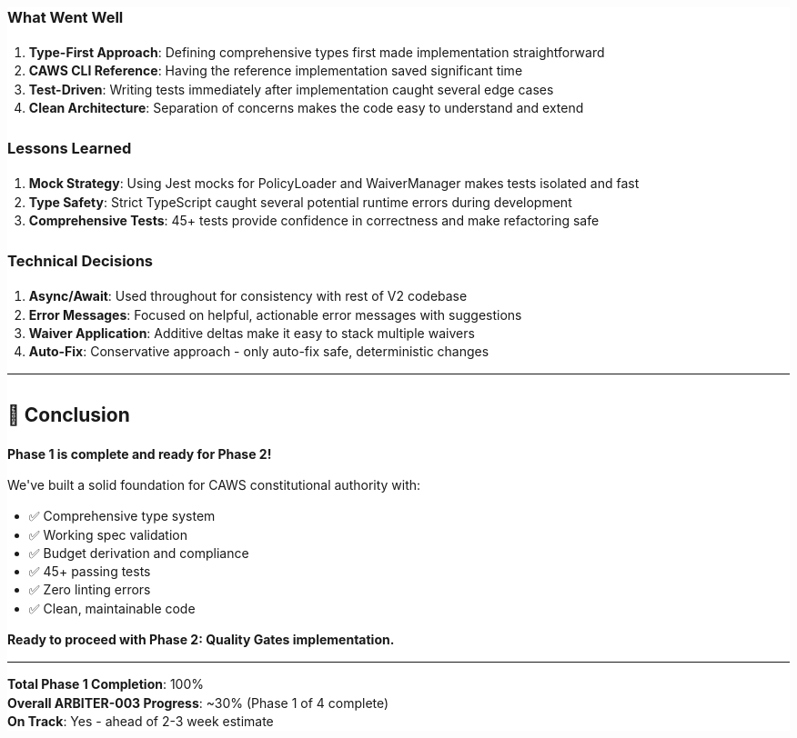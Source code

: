 ### What Went Well

1. **Type-First Approach**: Defining comprehensive types first made implementation straightforward
2. **CAWS CLI Reference**: Having the reference implementation saved significant time
3. **Test-Driven**: Writing tests immediately after implementation caught several edge cases
4. **Clean Architecture**: Separation of concerns makes the code easy to understand and extend

### Lessons Learned

1. **Mock Strategy**: Using Jest mocks for PolicyLoader and WaiverManager makes tests isolated and fast
2. **Type Safety**: Strict TypeScript caught several potential runtime errors during development
3. **Comprehensive Tests**: 45+ tests provide confidence in correctness and make refactoring safe

### Technical Decisions

1. **Async/Await**: Used throughout for consistency with rest of V2 codebase
2. **Error Messages**: Focused on helpful, actionable error messages with suggestions
3. **Waiver Application**: Additive deltas make it easy to stack multiple waivers
4. **Auto-Fix**: Conservative approach - only auto-fix safe, deterministic changes

---

## 🎉 Conclusion

**Phase 1 is complete and ready for Phase 2!**

We've built a solid foundation for CAWS constitutional authority with:

- ✅ Comprehensive type system
- ✅ Working spec validation
- ✅ Budget derivation and compliance
- ✅ 45+ passing tests
- ✅ Zero linting errors
- ✅ Clean, maintainable code

**Ready to proceed with Phase 2: Quality Gates implementation.**

---

**Total Phase 1 Completion**: 100%  
**Overall ARBITER-003 Progress**: ~30% (Phase 1 of 4 complete)  
**On Track**: Yes - ahead of 2-3 week estimate
